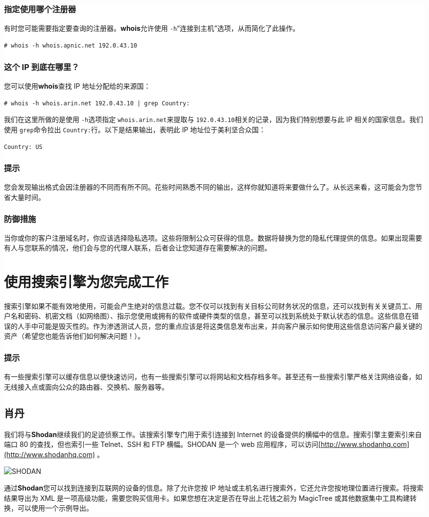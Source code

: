 ### 指定使用哪个注册器

有时您可能需要指定要查询的注册器。**whois**允许使用 `-h`“连接到主机”选项，从而简化了此操作。

```
# whois -h whois.apnic.net 192.0.43.10 

```

### 这个 IP 到底在哪里？

您可以使用**whois**查找 IP 地址分配给的来源国：

```
# whois -h whois.arin.net 192.0.43.10 | grep Country: 

```

我们在这里所做的是使用 `-h`选项指定 `whois.arin.net`来提取与 `192.0.43.10`相关的记录，因为我们特别想要与此 IP 相关的国家信息。我们使用 `grep`命令拉出 `Country:`行。以下是结果输出，表明此 IP 地址位于美利坚合众国：

```
Country: US

```

### 提示

您会发现输出格式会因注册器的不同而有所不同。花些时间熟悉不同的输出，这样你就知道将来要做什么了。从长远来看，这可能会为您节省大量时间。

### 防御措施

当你或你的客户注册域名时，你应该选择隐私选项。这些将限制公众可获得的信息。数据将替换为您的隐私代理提供的信息。如果出现需要有人与您联系的情况，他们会与您的代理人联系，后者会让您知道存在需要解决的问题。

# 使用搜索引擎为您完成工作

搜索引擎如果不能有效地使用，可能会产生绝对的信息过载。您不仅可以找到有关目标公司财务状况的信息，还可以找到有关关键员工、用户名和密码、机密文档（如网络图）、指示您使用或拥有的软件或硬件类型的信息，甚至可以找到系统处于默认状态的信息。这些信息在错误的人手中可能是毁灭性的。作为渗透测试人员，您的重点应该是将这类信息发布出来，并向客户展示如何使用这些信息访问客户最关键的资产（希望您也能告诉他们如何解决问题！）。

### 提示

有一些搜索引擎可以缓存信息以便快速访问，也有一些搜索引擎可以将网站和文档存档多年。甚至还有一些搜索引擎严格关注网络设备，如无线接入点或面向公众的路由器、交换机、服务器等。

## 肖丹

我们将与**Shodan**继续我们的足迹侦察工作。该搜索引擎专门用于索引连接到 Internet 的设备提供的横幅中的信息。搜索引擎主要索引来自端口 80 的查找，但也索引一些 Telnet、SSH 和 FTP 横幅。SHODAN 是一个 web 应用程序，可以访问[http://www.shodanhq.com](http://www.shodanhq.com) 。

![SHODAN](graphics/7744_02_02.jpg)

通过**Shodan**您可以找到连接到互联网的设备的信息。除了允许您按 IP 地址或主机名进行搜索外，它还允许您按地理位置进行搜索。将搜索结果导出为 XML 是一项高级功能，需要您购买信用卡。如果您想在决定是否在导出上花钱之前为 MagicTree 或其他数据集中工具构建转换，可以使用一个示例导出。
